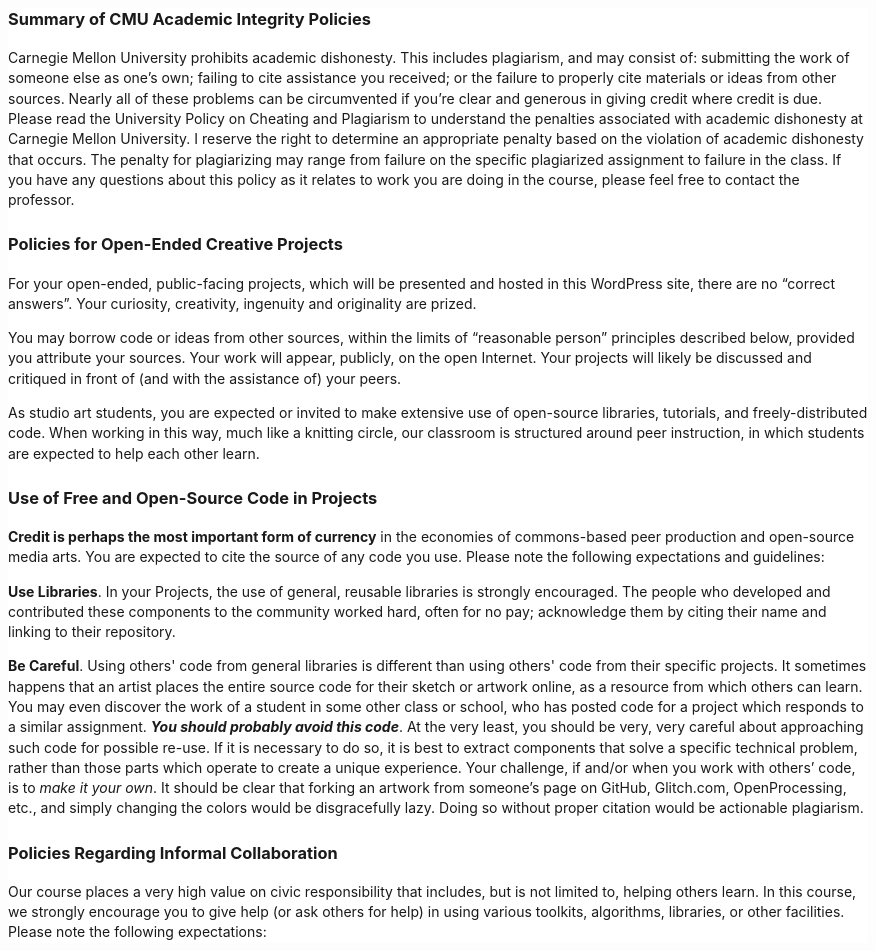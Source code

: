 ### Summary of CMU Academic Integrity Policies
Carnegie Mellon University prohibits academic dishonesty. This includes plagiarism, and may consist of: submitting the work of someone else as one’s own; failing to cite assistance you received; or the failure to properly cite materials or ideas from other sources. Nearly all of these problems can be circumvented if you’re clear and generous in giving credit where credit is due. Please read the University Policy on Cheating and Plagiarism to understand the penalties associated with academic dishonesty at Carnegie Mellon University. I reserve the right to determine an appropriate penalty based on the violation of academic dishonesty that occurs. The penalty for plagiarizing may range from failure on the specific plagiarized assignment to failure in the class. If you have any questions about this policy as it relates to work you are doing in the course, please feel free to contact the professor.

### Policies for Open-Ended Creative Projects
For your open-ended, public-facing projects, which will be presented and hosted in this WordPress site, there are no “correct answers”. Your curiosity, creativity, ingenuity and originality are prized.

You may borrow code or ideas from other sources, within the limits of “reasonable person” principles described below, provided you attribute your sources. Your work will appear, publicly, on the open Internet. Your projects will likely be discussed and critiqued in front of (and with the assistance of) your peers.

As studio art students, you are expected or invited to make extensive use of open-source libraries, tutorials, and freely-distributed code. When working in this way, much like a knitting circle, our classroom is structured around peer instruction, in which students are expected to help each other learn.

### Use of Free and Open-Source Code in Projects
**Credit is perhaps the most important form of currency** in the economies of commons-based peer production and open-source media arts. You are expected to cite the source of any code you use. Please note the following expectations and guidelines:

**Use Libraries**. In your Projects, the use of general, reusable libraries is strongly encouraged. The people who developed and contributed these components to the community worked hard, often for no pay; acknowledge them by citing their name and linking to their repository.

**Be Careful**. Using others' code from general libraries is different than using others' code from their specific projects. It sometimes happens that an artist places the entire source code for their sketch or artwork online, as a resource from which others can learn. You may even discover the work of a student in some other class or school, who has posted code for a project which responds to a similar assignment. ***You should probably avoid this code***. At the very least, you should be very, very careful about approaching such code for possible re-use. If it is necessary to do so, it is best to extract components that solve a specific technical problem, rather than those parts which operate to create a unique experience. Your challenge, if and/or when you work with others’ code, is to *make it your own*. It should be clear that forking an artwork from someone’s page on GitHub, Glitch.com, OpenProcessing, etc., and simply changing the colors would be disgracefully lazy. Doing so without proper citation would be actionable plagiarism.

### Policies Regarding Informal Collaboration
Our course places a very high value on civic responsibility that includes, but is not limited to, helping others learn. In this course, we strongly encourage you to give help (or ask others for help) in using various toolkits, algorithms, libraries, or other facilities. Please note the following expectations:
